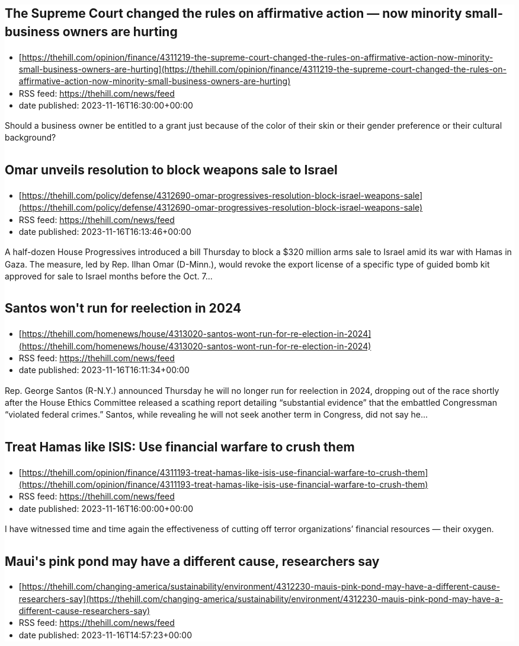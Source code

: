 ## The Supreme Court changed the rules on affirmative action — now minority small-business owners are hurting
 - [https://thehill.com/opinion/finance/4311219-the-supreme-court-changed-the-rules-on-affirmative-action-now-minority-small-business-owners-are-hurting](https://thehill.com/opinion/finance/4311219-the-supreme-court-changed-the-rules-on-affirmative-action-now-minority-small-business-owners-are-hurting)
 - RSS feed: https://thehill.com/news/feed
 - date published: 2023-11-16T16:30:00+00:00

Should a business owner be entitled to a grant just because of the color of their skin or their gender preference or their cultural background?

## Omar unveils resolution to block weapons sale to Israel
 - [https://thehill.com/policy/defense/4312690-omar-progressives-resolution-block-israel-weapons-sale](https://thehill.com/policy/defense/4312690-omar-progressives-resolution-block-israel-weapons-sale)
 - RSS feed: https://thehill.com/news/feed
 - date published: 2023-11-16T16:13:46+00:00

A half-dozen House Progressives introduced a bill Thursday to block a $320 million arms sale to Israel amid its war with Hamas in Gaza. The measure, led by Rep. Ilhan Omar (D-Minn.), would revoke the export license of a specific type of guided bomb kit approved for sale to Israel months before the Oct. 7...

## Santos won't run for reelection in 2024
 - [https://thehill.com/homenews/house/4313020-santos-wont-run-for-re-election-in-2024](https://thehill.com/homenews/house/4313020-santos-wont-run-for-re-election-in-2024)
 - RSS feed: https://thehill.com/news/feed
 - date published: 2023-11-16T16:11:34+00:00

Rep. George Santos (R-N.Y.) announced Thursday he will no longer run for reelection in 2024, dropping out of the race shortly after the House Ethics Committee released a scathing report detailing “substantial evidence” that the embattled Congressman “violated federal crimes.” Santos, while revealing he will not seek another term in Congress, did not say he...

## Treat Hamas like ISIS: Use financial warfare to crush them
 - [https://thehill.com/opinion/finance/4311193-treat-hamas-like-isis-use-financial-warfare-to-crush-them](https://thehill.com/opinion/finance/4311193-treat-hamas-like-isis-use-financial-warfare-to-crush-them)
 - RSS feed: https://thehill.com/news/feed
 - date published: 2023-11-16T16:00:00+00:00

I have witnessed time and time again the effectiveness of cutting off terror organizations’ financial resources — their oxygen.

## Maui's pink pond may have a different cause, researchers say
 - [https://thehill.com/changing-america/sustainability/environment/4312230-mauis-pink-pond-may-have-a-different-cause-researchers-say](https://thehill.com/changing-america/sustainability/environment/4312230-mauis-pink-pond-may-have-a-different-cause-researchers-say)
 - RSS feed: https://thehill.com/news/feed
 - date published: 2023-11-16T14:57:23+00:00
